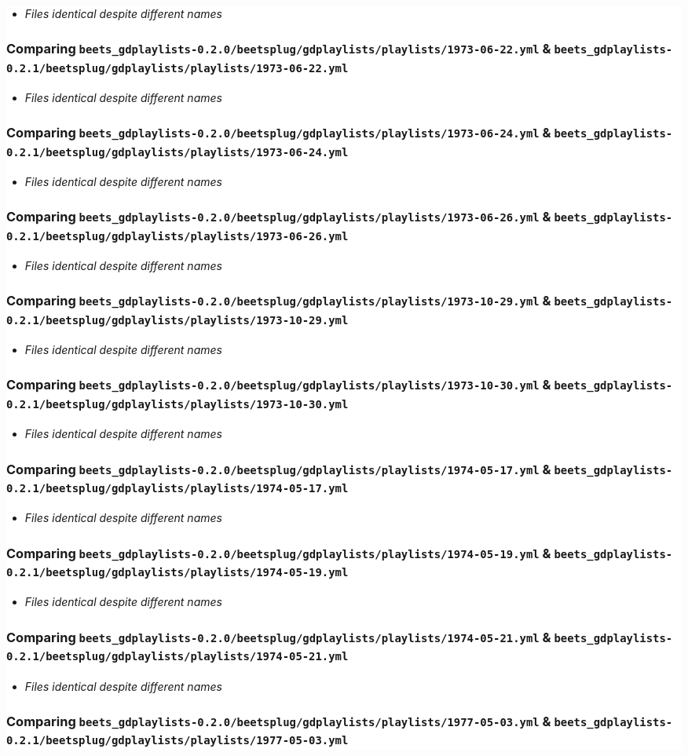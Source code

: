  * *Files identical despite different names*

### Comparing `beets_gdplaylists-0.2.0/beetsplug/gdplaylists/playlists/1973-06-22.yml` & `beets_gdplaylists-0.2.1/beetsplug/gdplaylists/playlists/1973-06-22.yml`

 * *Files identical despite different names*

### Comparing `beets_gdplaylists-0.2.0/beetsplug/gdplaylists/playlists/1973-06-24.yml` & `beets_gdplaylists-0.2.1/beetsplug/gdplaylists/playlists/1973-06-24.yml`

 * *Files identical despite different names*

### Comparing `beets_gdplaylists-0.2.0/beetsplug/gdplaylists/playlists/1973-06-26.yml` & `beets_gdplaylists-0.2.1/beetsplug/gdplaylists/playlists/1973-06-26.yml`

 * *Files identical despite different names*

### Comparing `beets_gdplaylists-0.2.0/beetsplug/gdplaylists/playlists/1973-10-29.yml` & `beets_gdplaylists-0.2.1/beetsplug/gdplaylists/playlists/1973-10-29.yml`

 * *Files identical despite different names*

### Comparing `beets_gdplaylists-0.2.0/beetsplug/gdplaylists/playlists/1973-10-30.yml` & `beets_gdplaylists-0.2.1/beetsplug/gdplaylists/playlists/1973-10-30.yml`

 * *Files identical despite different names*

### Comparing `beets_gdplaylists-0.2.0/beetsplug/gdplaylists/playlists/1974-05-17.yml` & `beets_gdplaylists-0.2.1/beetsplug/gdplaylists/playlists/1974-05-17.yml`

 * *Files identical despite different names*

### Comparing `beets_gdplaylists-0.2.0/beetsplug/gdplaylists/playlists/1974-05-19.yml` & `beets_gdplaylists-0.2.1/beetsplug/gdplaylists/playlists/1974-05-19.yml`

 * *Files identical despite different names*

### Comparing `beets_gdplaylists-0.2.0/beetsplug/gdplaylists/playlists/1974-05-21.yml` & `beets_gdplaylists-0.2.1/beetsplug/gdplaylists/playlists/1974-05-21.yml`

 * *Files identical despite different names*

### Comparing `beets_gdplaylists-0.2.0/beetsplug/gdplaylists/playlists/1977-05-03.yml` & `beets_gdplaylists-0.2.1/beetsplug/gdplaylists/playlists/1977-05-03.yml`
